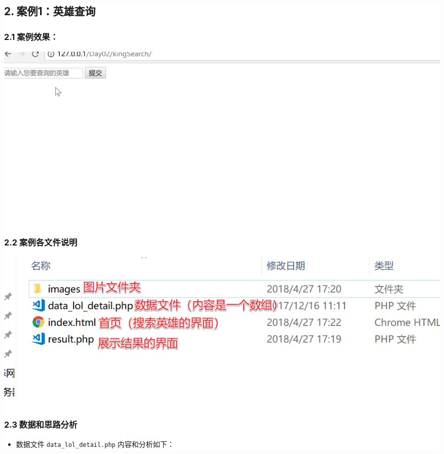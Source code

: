 
## 2. 案例1：英雄查询

### 2.1 案例效果：

![hero_seach](media/hero_seach.gif)

### 2.2 案例各文件说明

![1524821940182](media/1524821940182.png)



### 2.3 数据和思路分析

- 数据文件  `data_lol_detail.php`  内容和分析如下：
